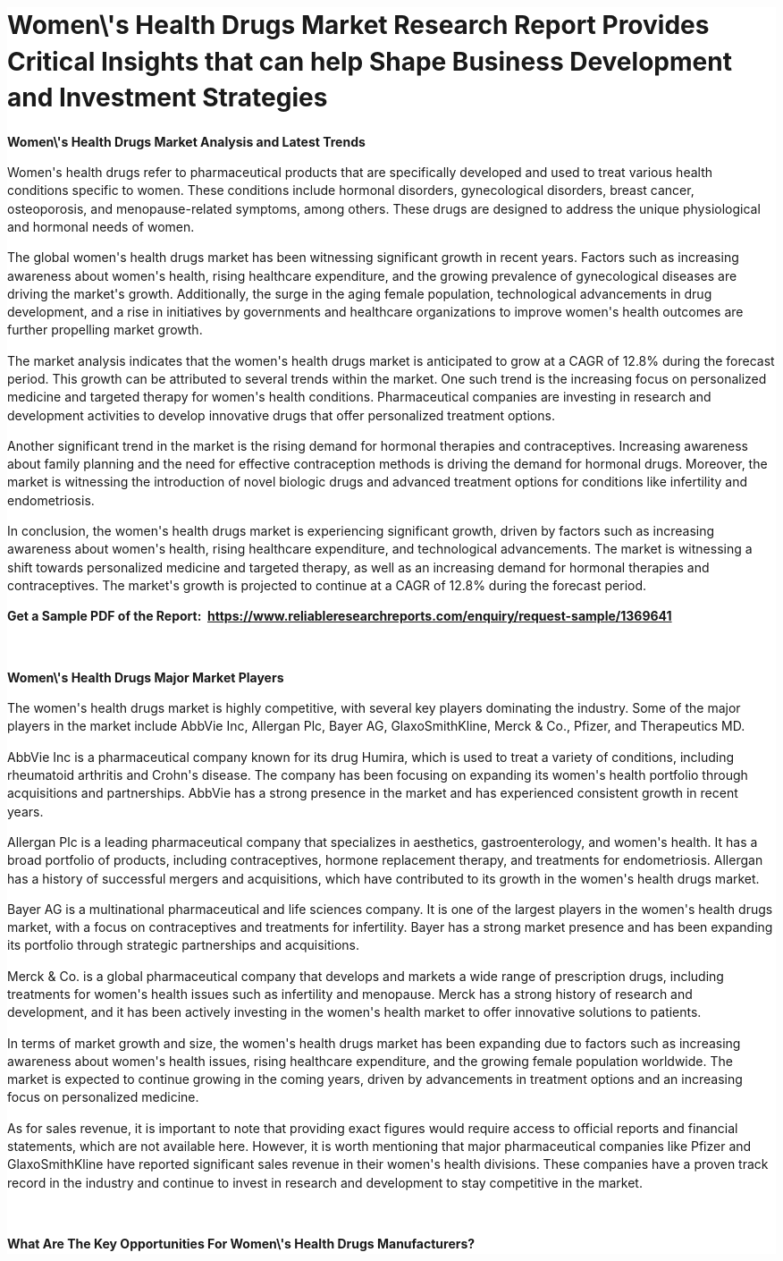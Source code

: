 <p><h1>Women\'s Health Drugs Market Research Report Provides Critical Insights that can help Shape Business Development and Investment Strategies</h1></p><p><strong>Women\'s Health Drugs Market Analysis and Latest Trends</strong></p>
<p><p>Women's health drugs refer to pharmaceutical products that are specifically developed and used to treat various health conditions specific to women. These conditions include hormonal disorders, gynecological disorders, breast cancer, osteoporosis, and menopause-related symptoms, among others. These drugs are designed to address the unique physiological and hormonal needs of women.</p><p>The global women's health drugs market has been witnessing significant growth in recent years. Factors such as increasing awareness about women's health, rising healthcare expenditure, and the growing prevalence of gynecological diseases are driving the market's growth. Additionally, the surge in the aging female population, technological advancements in drug development, and a rise in initiatives by governments and healthcare organizations to improve women's health outcomes are further propelling market growth.</p><p>The market analysis indicates that the women's health drugs market is anticipated to grow at a CAGR of 12.8% during the forecast period. This growth can be attributed to several trends within the market. One such trend is the increasing focus on personalized medicine and targeted therapy for women's health conditions. Pharmaceutical companies are investing in research and development activities to develop innovative drugs that offer personalized treatment options.</p><p>Another significant trend in the market is the rising demand for hormonal therapies and contraceptives. Increasing awareness about family planning and the need for effective contraception methods is driving the demand for hormonal drugs. Moreover, the market is witnessing the introduction of novel biologic drugs and advanced treatment options for conditions like infertility and endometriosis.</p><p>In conclusion, the women's health drugs market is experiencing significant growth, driven by factors such as increasing awareness about women's health, rising healthcare expenditure, and technological advancements. The market is witnessing a shift towards personalized medicine and targeted therapy, as well as an increasing demand for hormonal therapies and contraceptives. The market's growth is projected to continue at a CAGR of 12.8% during the forecast period.</p></p>
<p><strong>Get a Sample PDF of the Report:&nbsp; <a href="https://www.reliableresearchreports.com/enquiry/request-sample/1369641">https://www.reliableresearchreports.com/enquiry/request-sample/1369641</a></strong></p>
<p>&nbsp;</p>
<p><strong>Women\'s Health Drugs Major Market Players</strong></p>
<p><p>The women's health drugs market is highly competitive, with several key players dominating the industry. Some of the major players in the market include AbbVie Inc, Allergan Plc, Bayer AG, GlaxoSmithKline, Merck & Co., Pfizer, and Therapeutics MD.</p><p>AbbVie Inc is a pharmaceutical company known for its drug Humira, which is used to treat a variety of conditions, including rheumatoid arthritis and Crohn's disease. The company has been focusing on expanding its women's health portfolio through acquisitions and partnerships. AbbVie has a strong presence in the market and has experienced consistent growth in recent years.</p><p>Allergan Plc is a leading pharmaceutical company that specializes in aesthetics, gastroenterology, and women's health. It has a broad portfolio of products, including contraceptives, hormone replacement therapy, and treatments for endometriosis. Allergan has a history of successful mergers and acquisitions, which have contributed to its growth in the women's health drugs market.</p><p>Bayer AG is a multinational pharmaceutical and life sciences company. It is one of the largest players in the women's health drugs market, with a focus on contraceptives and treatments for infertility. Bayer has a strong market presence and has been expanding its portfolio through strategic partnerships and acquisitions.</p><p>Merck & Co. is a global pharmaceutical company that develops and markets a wide range of prescription drugs, including treatments for women's health issues such as infertility and menopause. Merck has a strong history of research and development, and it has been actively investing in the women's health market to offer innovative solutions to patients.</p><p>In terms of market growth and size, the women's health drugs market has been expanding due to factors such as increasing awareness about women's health issues, rising healthcare expenditure, and the growing female population worldwide. The market is expected to continue growing in the coming years, driven by advancements in treatment options and an increasing focus on personalized medicine.</p><p>As for sales revenue, it is important to note that providing exact figures would require access to official reports and financial statements, which are not available here. However, it is worth mentioning that major pharmaceutical companies like Pfizer and GlaxoSmithKline have reported significant sales revenue in their women's health divisions. These companies have a proven track record in the industry and continue to invest in research and development to stay competitive in the market.</p></p>
<p>&nbsp;</p>
<p><strong>What Are The Key Opportunities For Women\'s Health Drugs Manufacturers?</strong></p>